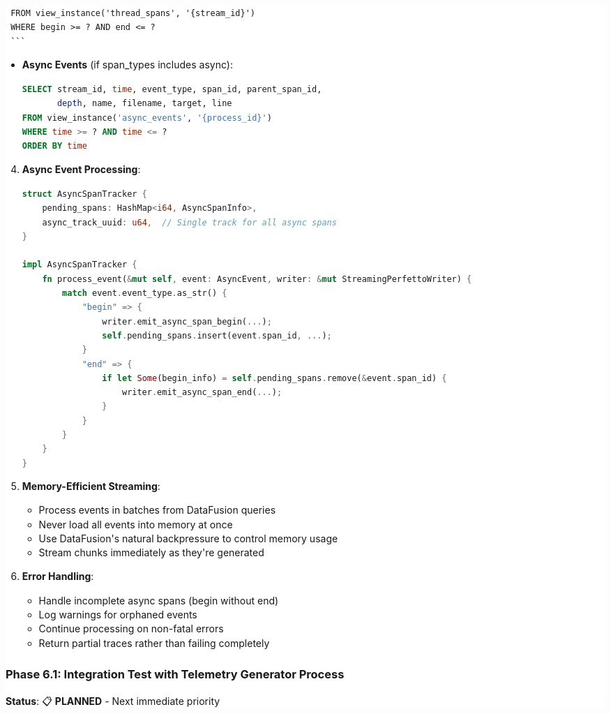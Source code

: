      FROM view_instance('thread_spans', '{stream_id}')
     WHERE begin >= ? AND end <= ?
     ```
   - **Async Events** (if span_types includes async):
     ```sql
     SELECT stream_id, time, event_type, span_id, parent_span_id, 
            depth, name, filename, target, line
     FROM view_instance('async_events', '{process_id}')
     WHERE time >= ? AND time <= ?
     ORDER BY time
     ```

4. **Async Event Processing**:
   ```rust
   struct AsyncSpanTracker {
       pending_spans: HashMap<i64, AsyncSpanInfo>,
       async_track_uuid: u64,  // Single track for all async spans
   }
   
   impl AsyncSpanTracker {
       fn process_event(&mut self, event: AsyncEvent, writer: &mut StreamingPerfettoWriter) {
           match event.event_type.as_str() {
               "begin" => {
                   writer.emit_async_span_begin(...);
                   self.pending_spans.insert(event.span_id, ...);
               }
               "end" => {
                   if let Some(begin_info) = self.pending_spans.remove(&event.span_id) {
                       writer.emit_async_span_end(...);
                   }
               }
           }
       }
   }
   ```

5. **Memory-Efficient Streaming**:
   - Process events in batches from DataFusion queries
   - Never load all events into memory at once
   - Use DataFusion's natural backpressure to control memory usage
   - Stream chunks immediately as they're generated

6. **Error Handling**:
   - Handle incomplete async spans (begin without end)
   - Log warnings for orphaned events
   - Continue processing on non-fatal errors
   - Return partial traces rather than failing completely

### Phase 6.1: Integration Test with Telemetry Generator Process

**Status**: 📋 **PLANNED** - Next immediate priority
